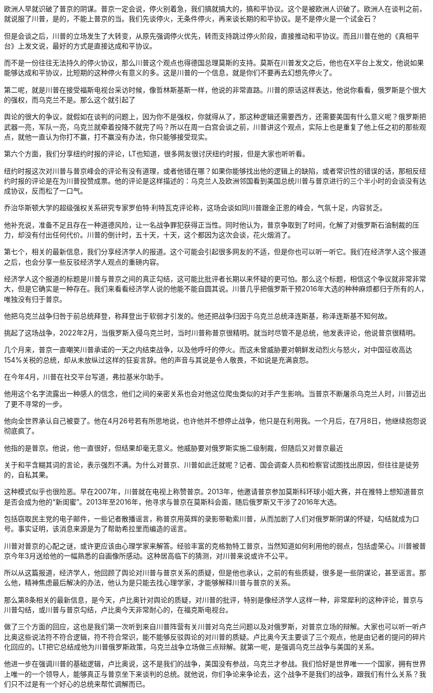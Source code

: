 欧洲人早就识破了普京的阴谋。普京一定会说，停火别着急，我们搞就搞大的，搞和平协议。这个是被欧洲人识破了。欧洲人在谈判之前，就说服了川普，是的，不能上普京的当。我们先谈停火，无条件停火，再来谈长期的和平协议。是不是停火是一个试金石？

但是会谈之后，川普的立场发生了大转变，从原先强调停火优先，转而支持跳过停火阶段，直接推动和平协议。而且川普在他的《真相平台》上发文说，最好的方式是直接达成和平协议。

而不是一份往往无法持久的停火协议，那么川普这个观点也得德国总理莫斯的支持。莫斯在川普发文之后，他也在X平台上发文，他说如果能够达成和平协议，比短期的这种停火有意义的多。这是川普的一个信息，就是你们不要再去幻想先停火了。

第二呢，就是川普在接受福斯电视台采访时候，像哲林斯基斯一样，他说的非常直路。川普的原话这样表达，他说你看看，俄罗斯是个很大的强权，而乌克兰不是。那么这个就引起了

舆论的很大的争议，就假如在谈判的问题上，因为你不是强权，你就得从了，那这种逻辑还需要西方，还需要美国有什么意义呢？俄罗斯把武器一亮，军队一亮，乌克兰就牵着投降不就完了吗？所以在周一白宫会谈之前，川普讲这个观点，实际上也是重复了他上任之初的那些观点，就他一直认为你打不赢，打不赢没有办法，你只能够接受现实。

第六个方面，我们分享纽约时报的评论，LT也知道，很多网友很讨厌纽约时报，但是大家也听听看。

纽约时报这次对川普与普京峰会的评论有没有道理，或者他错在哪？如果你能够找出他的逻辑上的缺陷，或者常识性的错误的话，那相反纽约时报的评论是在为川普投赞成票。他的评论是这样描述的：乌克兰人及欧洲邻国看到美国总统川普与普京进行的三个半小时的会谈没有达成协议，反而松了一口气。

乔治华斯顿大学的超级强权关系研究专家罗伯特·利特瓦克评论称，这场会谈如同川普跟金正恩的峰会，气氛十足，内容贫乏。

他补充说，准备不足且存在一种道德风险，让一名战争罪犯获得正当性。同时他认为，普京争取到了时间，化解了对俄罗斯石油制裁的压力，却没有付出任何代价。川普的倒计时，五十天，十天，这个都因为这次会谈，花火烟消了。

第七个，相关的最新信息，我们分享经济学人的报道。这个可能会引起很多网友的不适，但是你也可以听一听它。我们在经济学人这个报道之后，也会分享一些反驳经济学人观点的重磅内容。

经济学人这个报道的标题是川普与普京之间的真正勾结，这可能比批评者长期以来怀疑的更可怕。那么这个标题，相信这个争议就非常非常大，但是它确实是一种存在。我们来看看经济学人说的他能不能自圆其说。川普几乎把俄罗斯干预2016年大选的种种麻烦都归于所有的人，唯独没有归于普京。

他把乌克兰战争归咎于前总统拜登，称拜登出于软弱才引发的。他还把战争归因于乌克兰总统泽连斯基，称泽连斯基不知何故。

挑起了这场战争，2022年2月，当俄罗斯入侵乌克兰时，当时川普称普京很精明。就当时尽管不是总统，他发表评论，他说普京很精明。

几个月来，普京一直嘲笑川普承诺的一天之内结束战争，以及他呼吁的停火。而这未曾威胁要对朝鲜发动烈火与怒火，对中国征收高达154%关税的总统，却从未放纵过这样的狂妄言辞。他的声音与其说是令人敬畏，不如说是充满哀怨。

在今年4月，川普在社交平台写道，弗拉基米尔助手。

他用这个名字流露出一种感人的信念，他们之间的亲密关系也会对他这位爬虫类似的对手产生影响。当普京不断屠杀乌克兰人时，川普迈出了更不寻常的一步。

他向全世界承认自己被耍了。他在4月26号若有所思地说，也许他并不想停止战争，他只是在利用我。一个月后，在7月8日，他继续抱怨说彻底疯了。

他指的是普京。他说，他一直很好，但结果却毫无意义。他威胁要对俄罗斯实施二级制裁，但随后又对普京最近

关于和平含糊其词的言论，表示强烈不满。为什么对普京、川普如此迁就呢？记者、国会调查人员和检察官试图找出原因，但往往是徒劳的，自私其果。

这种模式似乎也很险恶。早在2007年，川普就在电视上称赞普京。2013年，他邀请普京参加莫斯科环球小姐大赛，并在推特上想知道普京是否会成为他的“新闺蜜”。2013年至2016年，他寻求与普京在莫斯科会面，随后俄罗斯又干涉了2016年大选。

包括窃取民主党的电子邮件，一些记者散播谣言，称普京用英辉的录影带勒索川普，从而加剧了人们对俄罗斯阴谋的怀疑，勾结就成为口号。事实证明，该消息来源是为了帮助希拉里而编造的谣言。

川普对普京的心配之谜，或许更应该由心理学家来解答。经验丰富的克格勃特工普京，当然知道如何利用他的弱点，包括虚荣心。川普被普京今年3月送给他的一幅熟悉的自画像所感动。这种居高临下的猜测，对川普来说或许不公平。

所以从这篇报道，经济学人，他回顾了舆论对川普与普京关系的质疑，但是他也承认，之前的有些质疑，很多是一些阴谋论，甚至谣言。那么他，精神焦虑最后解决的办法，他认为是只能去找心理学家，才能够解释川普与普京的关系。

那么第8条相关的最新信息，是今天，卢比奥针对舆论的质疑，对川普的批评，特别是像经济学人这样一种，非常犀利的这种评论，普京与川普勾结，或川普与普京勾结，卢比奥今天非常耐心的，在福克斯电视台。

做了三个方面的回应，这也是我们第一次听到来自川普阵营有关川普对乌克兰问题以及对俄罗斯，对普京立场的辩解。大家也可以听一听卢比奥这些说法符不符合逻辑，符不符合常识，能不能够反驳舆论的对川普的质疑。卢比奥今天主要谈了三个观点，他是由记者的提问的碎片化回应的。LT把它总结成他为川普俄罗斯政策，乌克兰战争立场做三点辩解。就第一呢，是强调乌克兰战争与美国的关系。

他进一步在强调川普的基础逻辑，卢比奥说，这不是我们的战争，美国没有参战，乌克兰才参战。我们恰好是世界唯一一个国家，拥有世界上唯一的一个领导人，能够真正与普京坐下来谈判的总统。就他说，你们争论来争论去，这个战争不是我们的战争，跟我们有什么关系？我们只不过是有一个好心的总统来帮忙调解而已。
